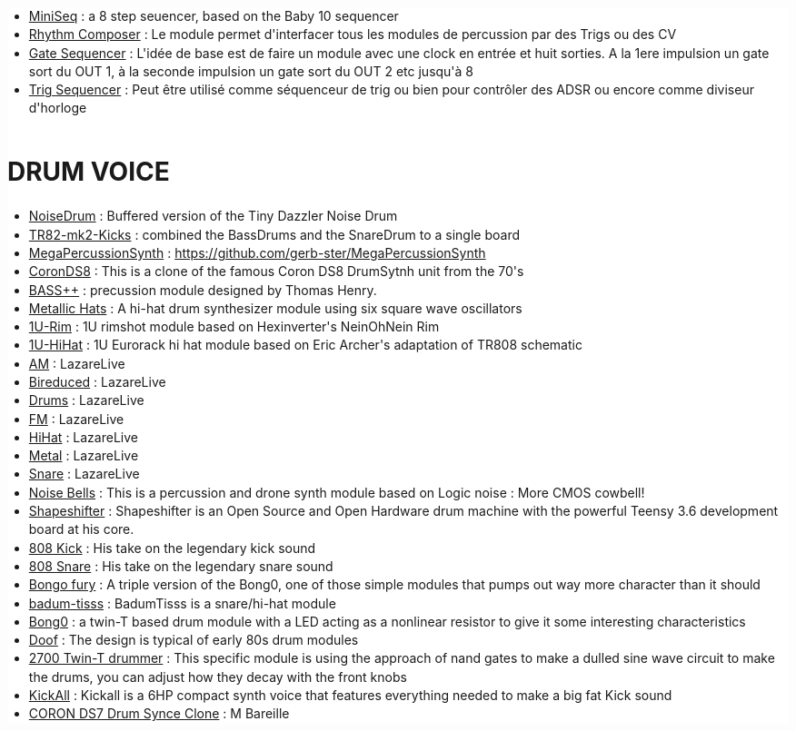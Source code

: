  - [MiniSeq](http://familjenronnberg.se/~niklas/diy/eurorack/miniseq/) : a 8 step seuencer, based on the Baby 10 sequencer
 - [Rhythm Composer](http://www.ozoe.fr/articles.php?lng=fr&pg=470&mnuid=316&tconfig=0) : Le module permet d'interfacer tous les modules de percussion par des Trigs ou des CV
 - [Gate Sequencer](http://www.ozoe.fr/articles.php?lng=fr&pg=274&mnuid=316&tconfig=0) : L'idée de base est de faire un module avec une clock en entrée et huit sorties. A la 1ere impulsion un gate sort du OUT 1, à la seconde impulsion un gate sort du OUT 2 etc jusqu'à 8
 - [Trig Sequencer](http://www.ozoe.fr/articles.php?lng=fr&pg=273&mnuid=316&tconfig=0) : Peut être utilisé comme séquenceur de trig ou bien pour contrôler des ADSR ou encore comme diviseur d'horloge

# DRUM VOICE
 - [NoiseDrum](https://github.com/sonosus/noisedrumstripboard) : Buffered version of the Tiny Dazzler Noise Drum
 - [TR82-mk2-Kicks](https://github.com/gerb-ster/TR82-mk2-Kicks) : combined the BassDrums and the SnareDrum to a single board
 - [MegaPercussionSynth](https://github.com/gerb-ster/MegaPercussionSynth) : https://github.com/gerb-ster/MegaPercussionSynth
 - [CoronDS8](https://github.com/gerb-ster/CoronDS8-Clone) : This is a clone of the famous Coron DS8 DrumSytnh unit from the 70's
 - [BASS++](https://github.com/spielhuus/elektrophon/tree/master/modules/basspp) : precussion module designed by Thomas Henry.
 - [Metallic Hats](https://github.com/benjiao/MetallicHats) : A hi-hat drum synthesizer module using six square wave oscillators
 - [1U-Rim](https://github.com/kraakenstuff/1U-Rim) : 1U rimshot module based on Hexinverter's NeinOhNein Rim
 - [1U-HiHat](https://github.com/kraakenstuff/1U-HiHat) : 1U Eurorack hi hat module based on Eric Archer's adaptation of TR808 schematic
 - [AM](https://github.com/LazareLive/AnalogDrumMachine/tree/master/AnalogDrum_Modules/AnalogDrum_AM) : LazareLive
 - [Bireduced](https://github.com/LazareLive/AnalogDrumMachine/tree/master/AnalogDrum_Modules/AnalogDrum_Bitreduced) : LazareLive
 - [Drums](https://github.com/LazareLive/AnalogDrumMachine/tree/master/AnalogDrum_Modules/AnalogDrum_Drums) : LazareLive
 - [FM](https://github.com/LazareLive/AnalogDrumMachine/tree/master/AnalogDrum_Modules/AnalogDrum_FM) : LazareLive
 - [HiHat](https://github.com/LazareLive/AnalogDrumMachine/tree/master/AnalogDrum_Modules/AnalogDrum_HiHat) : LazareLive
 - [Metal](https://github.com/LazareLive/AnalogDrumMachine/tree/master/AnalogDrum_Modules/AnalogDrum_Metal) : LazareLive
 - [Snare](https://github.com/LazareLive/AnalogDrumMachine/tree/master/AnalogDrum_Modules/AnalogDrum_Snare) : LazareLive
 - [Noise Bells](https://github.com/holmesrichards/NoiseBells) : This is a percussion and drone synth module based on Logic noise : More CMOS cowbell!
 - [Shapeshifter](https://gitlab.com/Faselunare/shapeshifter) : Shapeshifter is an Open Source and Open Hardware drum machine with the powerful Teensy 3.6 development board at his core.
 - [808 Kick](https://sound-force.nl/?page_id=2009) : His take on the legendary kick sound
 - [808 Snare](https://sound-force.nl/?page_id=1980) : His take on the legendary snare sound
 - [Bongo fury](https://www.nonlinearcircuits.com/modules/p/bongo-fury) : A triple version of the Bong0, one of those simple modules that pumps out way more character than it should
 - [badum-tisss](https://www.nonlinearcircuits.com/modules/p/badum-tisss) : BadumTisss is a snare/hi-hat module
 - [Bong0](https://www.nonlinearcircuits.com/modules/p/bong0) : a twin-T based drum module with a LED acting as a nonlinear resistor to give it some interesting characteristics
 - [Doof](https://www.nonlinearcircuits.com/modules/p/doof) : The design is typical of early 80s drum modules
 - [2700 Twin-T drummer](https://www.lookmumnocomputer.com/2700-twin-t-drummer) : This specific module is using the approach of nand gates to make a dulled sine wave circuit to make the drums, you can adjust how they decay with the front knobs
 - [KickAll](https://www.befaco.org/kickall-2/) : Kickall is a 6HP compact synth voice that features everything needed to make a big fat Kick sound
 - [CORON DS7 Drum Synce Clone](http://m.bareille.free.fr/ds7clone/ds7.htm) : M Bareille